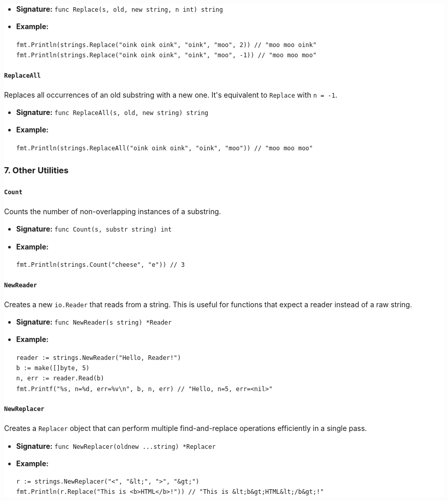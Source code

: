 - **Signature:** `func Replace(s, old, new string, n int) string`
    
- **Example:**
    
    ```
    fmt.Println(strings.Replace("oink oink oink", "oink", "moo", 2)) // "moo moo oink"
    fmt.Println(strings.Replace("oink oink oink", "oink", "moo", -1)) // "moo moo moo"
    ```
    

#### `ReplaceAll`

Replaces all occurrences of an old substring with a new one. It's equivalent to `Replace` with `n = -1`.

- **Signature:** `func ReplaceAll(s, old, new string) string`
    
- **Example:**
    
    ```
    fmt.Println(strings.ReplaceAll("oink oink oink", "oink", "moo")) // "moo moo moo"
    ```
    

### 7. Other Utilities

#### `Count`

Counts the number of non-overlapping instances of a substring.

- **Signature:** `func Count(s, substr string) int`
    
- **Example:**
    
    ```
    fmt.Println(strings.Count("cheese", "e")) // 3
    ```
    

#### `NewReader`

Creates a new `io.Reader` that reads from a string. This is useful for functions that expect a reader instead of a raw string.

- **Signature:** `func NewReader(s string) *Reader`
    
- **Example:**
    
    ```
    reader := strings.NewReader("Hello, Reader!")
    b := make([]byte, 5)
    n, err := reader.Read(b)
    fmt.Printf("%s, n=%d, err=%v\n", b, n, err) // "Hello, n=5, err=<nil>"
    ```
    

#### `NewReplacer`

Creates a `Replacer` object that can perform multiple find-and-replace operations efficiently in a single pass.

- **Signature:** `func NewReplacer(oldnew ...string) *Replacer`
    
- **Example:**
    
    ```
    r := strings.NewReplacer("<", "&lt;", ">", "&gt;")
    fmt.Println(r.Replace("This is <b>HTML</b>!")) // "This is &lt;b&gt;HTML&lt;/b&gt;!"
    ```